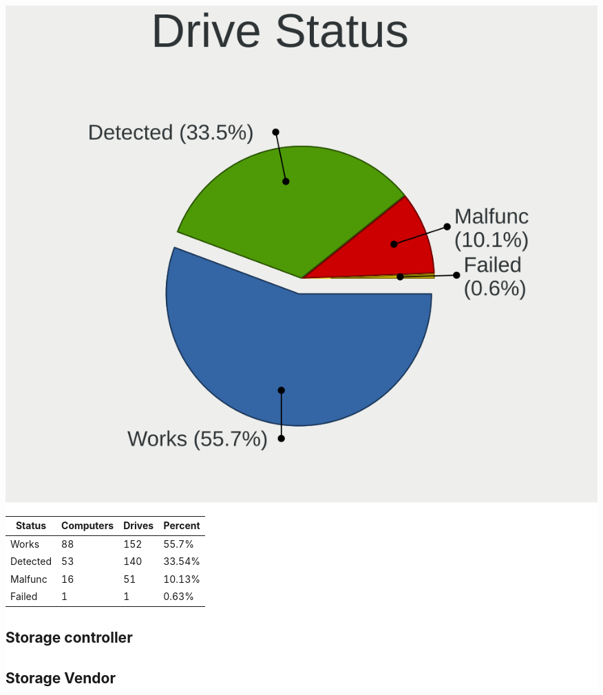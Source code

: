 ![Drive Status](./images/pie_chart/drive_status.svg)


| Status   | Computers | Drives | Percent |
|----------|-----------|--------|---------|
| Works    | 88        | 152    | 55.7%   |
| Detected | 53        | 140    | 33.54%  |
| Malfunc  | 16        | 51     | 10.13%  |
| Failed   | 1         | 1      | 0.63%   |

Storage controller
------------------

Storage Vendor
--------------

